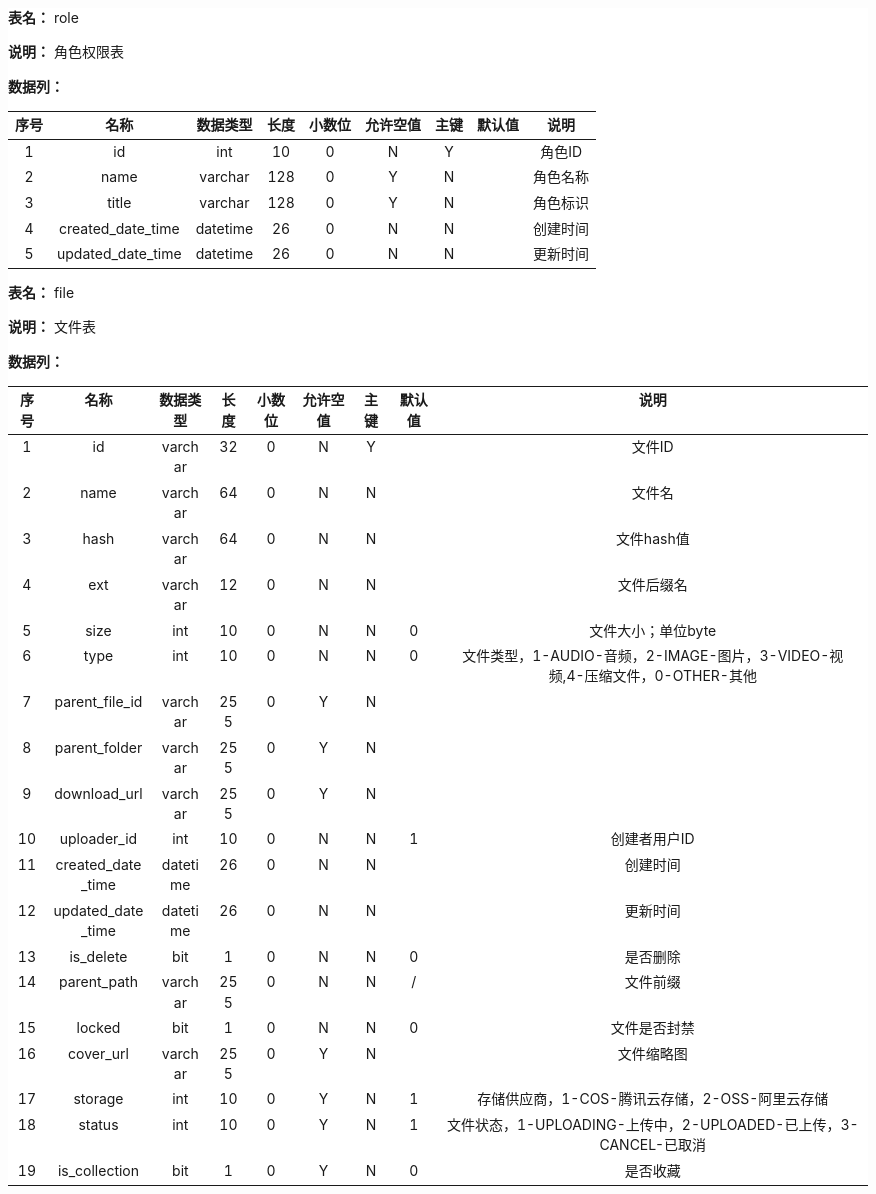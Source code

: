 **表名：** <a id="role">role</a>

**说明：** 角色权限表

**数据列：**

| 序号 | 名称 | 数据类型 |  长度  | 小数位 | 允许空值 | 主键 | 默认值 | 说明 |
| :---: | :---: | :---: | :---: | :---: | :---: | :---: | :---: | :---: |
|  1   | id |   int   | 10 |   0    |    N     |  Y   |       | 角色ID  |
|  2   | name |   varchar   | 128 |   0    |    Y     |  N   |       | 角色名称  |
|  3   | title |   varchar   | 128 |   0    |    Y     |  N   |       | 角色标识  |
|  4   | created_date_time |   datetime   | 26 |   0    |    N     |  N   |       | 创建时间  |
|  5   | updated_date_time |   datetime   | 26 |   0    |    N     |  N   |       | 更新时间  |

**表名：** <a id="file">file</a>

**说明：** 文件表

**数据列：**

| 序号 | 名称 | 数据类型 |  长度  | 小数位 | 允许空值 | 主键 | 默认值 | 说明 |
| :---: | :---: | :---: | :---: | :---: | :---: | :---: | :---: | :---: |
|  1   | id |   varchar   | 32 |   0    |    N     |  Y   |       | 文件ID  |
|  2   | name |   varchar   | 64 |   0    |    N     |  N   |       | 文件名  |
|  3   | hash |   varchar   | 64 |   0    |    N     |  N   |       | 文件hash值  |
|  4   | ext |   varchar   | 12 |   0    |    N     |  N   |       | 文件后缀名  |
|  5   | size |   int   | 10 |   0    |    N     |  N   |   0    | 文件大小；单位byte  |
|  6   | type |   int   | 10 |   0    |    N     |  N   |   0    | 文件类型，1-AUDIO-音频，2-IMAGE-图片，3-VIDEO-视频,4-压缩文件，0-OTHER-其他  |
|  7   | parent_file_id |   varchar   | 255 |   0    |    Y     |  N   |       |   |
|  8   | parent_folder |   varchar   | 255 |   0    |    Y     |  N   |       |   |
|  9   | download_url |   varchar   | 255 |   0    |    Y     |  N   |       |   |
|  10   | uploader_id |   int   | 10 |   0    |    N     |  N   |   1    | 创建者用户ID  |
|  11   | created_date_time |   datetime   | 26 |   0    |    N     |  N   |       | 创建时间  |
|  12   | updated_date_time |   datetime   | 26 |   0    |    N     |  N   |       | 更新时间  |
|  13   | is_delete |   bit   | 1 |   0    |    N     |  N   |   0    | 是否删除  |
|  14   | parent_path |   varchar   | 255 |   0    |    N     |  N   |   /    | 文件前缀  |
|  15   | locked |   bit   | 1 |   0    |    N     |  N   |   0    | 文件是否封禁  |
|  16   | cover_url |   varchar   | 255 |   0    |    Y     |  N   |       | 文件缩略图  |
|  17   | storage |   int   | 10 |   0    |    Y     |  N   |   1    | 存储供应商，1-COS-腾讯云存储，2-OSS-阿里云存储  |
|  18   | status |   int   | 10 |   0    |    Y     |  N   |   1    | 文件状态，1-UPLOADING-上传中，2-UPLOADED-已上传，3-CANCEL-已取消  |
|  19   | is_collection |   bit   | 1 |   0    |    Y     |  N   |   0    | 是否收藏  |
